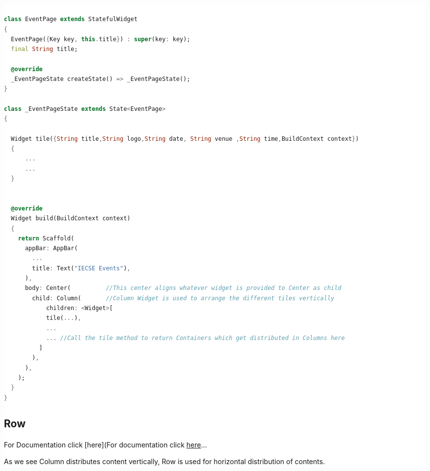 ```Dart

class EventPage extends StatefulWidget 
{
  EventPage({Key key, this.title}) : super(key: key);
  final String title;

  @override
  _EventPageState createState() => _EventPageState();
}

class _EventPageState extends State<EventPage> 
{
  
  Widget tile({String title,String logo,String date, String venue ,String time,BuildContext context})
  {
      ...
      ...
  }


  @override
  Widget build(BuildContext context) 
  {
    return Scaffold(
      appBar: AppBar(
        ...
        title: Text("IECSE Events"),
      ),
      body: Center(          //This center aligns whatever widget is provided to Center as child
        child: Column(       //Column Widget is used to arrange the different tiles vertically
            children: <Widget>[
            tile(...),
            ...
            ... //Call the tile method to return Containers which get distributed in Columns here
          ]
        ),
      ),
    );
  }
}

```

## Row 
For Documentation click [here](For documentation click [here](https://api.flutter.dev/flutter/widgets/Row-class.html)...

As we see Column distributes content vertically, Row is used for horizontal distribution of contents.
